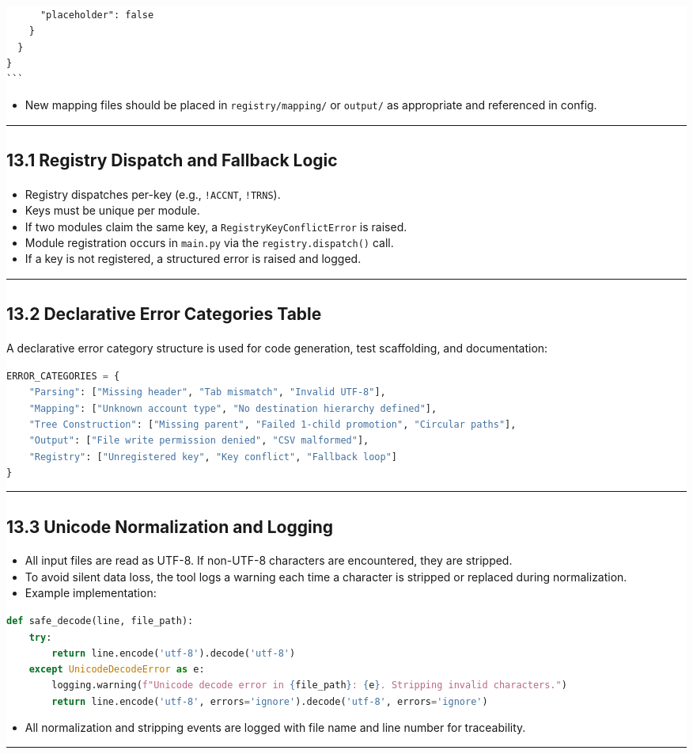           "placeholder": false
        }
      }
    }
    ```
  - New mapping files should be placed in `registry/mapping/` or `output/` as appropriate and referenced in config.

---

## 13.1 Registry Dispatch and Fallback Logic

- Registry dispatches per-key (e.g., `!ACCNT`, `!TRNS`).
- Keys must be unique per module.
- If two modules claim the same key, a `RegistryKeyConflictError` is raised.
- Module registration occurs in `main.py` via the `registry.dispatch()` call.
- If a key is not registered, a structured error is raised and logged.

---

## 13.2 Declarative Error Categories Table

A declarative error category structure is used for code generation, test scaffolding, and documentation:

```python
ERROR_CATEGORIES = {
    "Parsing": ["Missing header", "Tab mismatch", "Invalid UTF-8"],
    "Mapping": ["Unknown account type", "No destination hierarchy defined"],
    "Tree Construction": ["Missing parent", "Failed 1-child promotion", "Circular paths"],
    "Output": ["File write permission denied", "CSV malformed"],
    "Registry": ["Unregistered key", "Key conflict", "Fallback loop"]
}
```

---

## 13.3 Unicode Normalization and Logging

- All input files are read as UTF-8. If non-UTF-8 characters are encountered, they are stripped.
- To avoid silent data loss, the tool logs a warning each time a character is stripped or replaced during normalization.
- Example implementation:

```python
def safe_decode(line, file_path):
    try:
        return line.encode('utf-8').decode('utf-8')
    except UnicodeDecodeError as e:
        logging.warning(f"Unicode decode error in {file_path}: {e}. Stripping invalid characters.")
        return line.encode('utf-8', errors='ignore').decode('utf-8', errors='ignore')
```

- All normalization and stripping events are logged with file name and line number for traceability.

---
